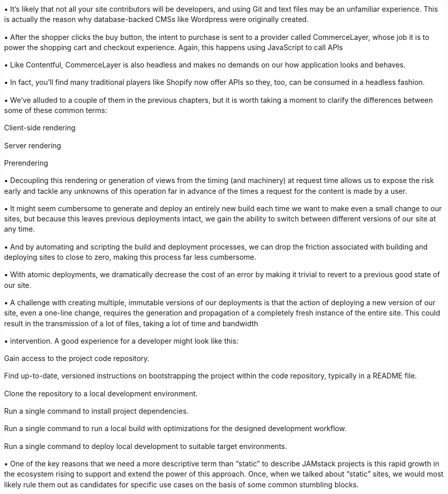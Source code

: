 ▪ It’s likely that not all your site contributors will be developers, and using Git and text files may be an unfamiliar experience. This is actually the reason why database-backed CMSs like Wordpress were originally created.

▪ After the shopper clicks the buy button, the intent to purchase is sent to a provider called CommerceLayer, whose job it is to power the shopping cart and checkout experience. Again, this happens using JavaScript to call APIs

▪ Like Contentful, CommerceLayer is also headless and makes no demands on our how application looks and behaves.

▪ In fact, you’ll find many traditional players like Shopify now offer APIs so they, too, can be consumed in a headless fashion.

▪ We’ve alluded to a couple of them in the previous chapters, but it is worth taking a moment to clarify the differences between some of these common terms:

Client-side rendering

Server rendering

Prerendering

▪ Decoupling this rendering or generation of views from the timing (and machinery) at request time allows us to expose the risk early and tackle any unknowns of this operation far in advance of the times a request for the content is made by a user.

▪ It might seem cumbersome to generate and deploy an entirely new build each time we want to make even a small change to our sites, but because this leaves previous deployments intact, we gain the ability to switch between different versions of our site at any time.

▪ And by automating and scripting the build and deployment processes, we can drop the friction associated with building and deploying sites to close to zero, making this process far less cumbersome.

▪ With atomic deployments, we dramatically decrease the cost of an error by making it trivial to revert to a previous good state of our site.

▪ A challenge with creating multiple, immutable versions of our deployments is that the action of deploying a new version of our site, even a one-line change, requires the generation and propagation of a completely fresh instance of the entire site. This could result in the transmission of a lot of files, taking a lot of time and bandwidth

▪ intervention. A good experience for a developer might look like this:

Gain access to the project code repository.

Find up-to-date, versioned instructions on bootstrapping the project within the code repository, typically in a README file.

Clone the repository to a local development environment.

Run a single command to install project dependencies.

Run a single command to run a local build with optimizations for the designed development workflow.

Run a single command to deploy local development to suitable target environments.

▪ One of the key reasons that we need a more descriptive term than “static” to describe JAMstack projects is this rapid growth in the ecosystem rising to support and extend the power of this approach. Once, when we talked about “static” sites, we would most likely rule them out as candidates for specific use cases on the basis of some common stumbling blocks.
